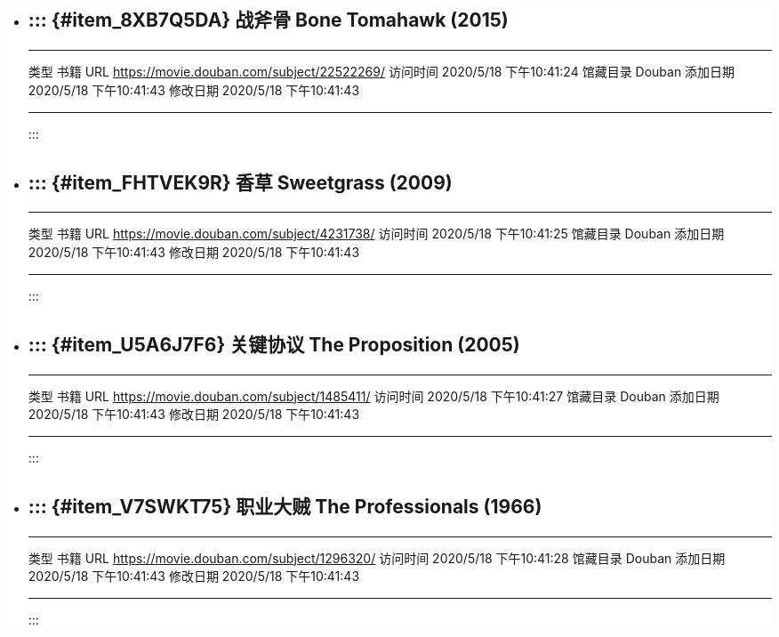 -   ::: {#item_8XB7Q5DA}
    战斧骨 Bone Tomahawk (2015)
    ---------------------------

      ---------- ----------------------------------------------
      类型       书籍
      URL        <https://movie.douban.com/subject/22522269/>
      访问时间   2020/5/18 下午10:41:24
      馆藏目录   Douban
      添加日期   2020/5/18 下午10:41:43
      修改日期   2020/5/18 下午10:41:43
      ---------- ----------------------------------------------
    :::

-   ::: {#item_FHTVEK9R}
    香草 Sweetgrass (2009)
    ----------------------

      ---------- ---------------------------------------------
      类型       书籍
      URL        <https://movie.douban.com/subject/4231738/>
      访问时间   2020/5/18 下午10:41:25
      馆藏目录   Douban
      添加日期   2020/5/18 下午10:41:43
      修改日期   2020/5/18 下午10:41:43
      ---------- ---------------------------------------------
    :::

-   ::: {#item_U5A6J7F6}
    关键协议 The Proposition (2005)
    -------------------------------

      ---------- ---------------------------------------------
      类型       书籍
      URL        <https://movie.douban.com/subject/1485411/>
      访问时间   2020/5/18 下午10:41:27
      馆藏目录   Douban
      添加日期   2020/5/18 下午10:41:43
      修改日期   2020/5/18 下午10:41:43
      ---------- ---------------------------------------------
    :::

-   ::: {#item_V7SWKT75}
    职业大贼 The Professionals (1966)
    ---------------------------------

      ---------- ---------------------------------------------
      类型       书籍
      URL        <https://movie.douban.com/subject/1296320/>
      访问时间   2020/5/18 下午10:41:28
      馆藏目录   Douban
      添加日期   2020/5/18 下午10:41:43
      修改日期   2020/5/18 下午10:41:43
      ---------- ---------------------------------------------
    :::
